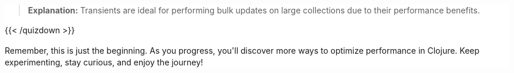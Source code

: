 > **Explanation:** Transients are ideal for performing bulk updates on large collections due to their performance benefits.

{{< /quizdown >}}

Remember, this is just the beginning. As you progress, you'll discover more ways to optimize performance in Clojure. Keep experimenting, stay curious, and enjoy the journey!
